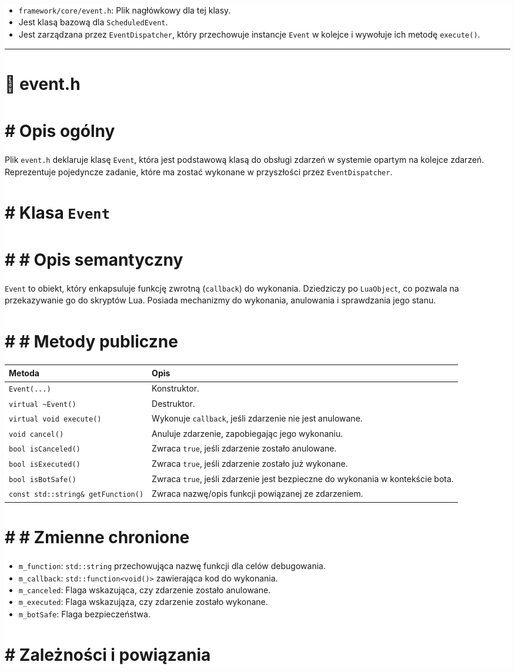 -   `framework/core/event.h`: Plik nagłówkowy dla tej klasy.
-   Jest klasą bazową dla `ScheduledEvent`.
-   Jest zarządzana przez `EventDispatcher`, który przechowuje instancje `Event` w kolejce i wywołuje ich metodę `execute()`.

---
# 📄 event.h
# # Opis ogólny

Plik `event.h` deklaruje klasę `Event`, która jest podstawową klasą do obsługi zdarzeń w systemie opartym na kolejce zdarzeń. Reprezentuje pojedyncze zadanie, które ma zostać wykonane w przyszłości przez `EventDispatcher`.
# # Klasa `Event`
# # # Opis semantyczny
`Event` to obiekt, który enkapsuluje funkcję zwrotną (`callback`) do wykonania. Dziedziczy po `LuaObject`, co pozwala na przekazywanie go do skryptów Lua. Posiada mechanizmy do wykonania, anulowania i sprawdzania jego stanu.
# # # Metody publiczne

| Metoda | Opis |
| :--- | :--- |
| `Event(...)` | Konstruktor. |
| `virtual ~Event()` | Destruktor. |
| `virtual void execute()` | Wykonuje `callback`, jeśli zdarzenie nie jest anulowane. |
| `void cancel()` | Anuluje zdarzenie, zapobiegając jego wykonaniu. |
| `bool isCanceled()` | Zwraca `true`, jeśli zdarzenie zostało anulowane. |
| `bool isExecuted()` | Zwraca `true`, jeśli zdarzenie zostało już wykonane. |
| `bool isBotSafe()` | Zwraca `true`, jeśli zdarzenie jest bezpieczne do wykonania w kontekście bota. |
| `const std::string& getFunction()` | Zwraca nazwę/opis funkcji powiązanej ze zdarzeniem. |
# # # Zmienne chronione

-   `m_function`: `std::string` przechowująca nazwę funkcji dla celów debugowania.
-   `m_callback`: `std::function<void()>` zawierająca kod do wykonania.
-   `m_canceled`: Flaga wskazująca, czy zdarzenie zostało anulowane.
-   `m_executed`: Flaga wskazująza, czy zdarzenie zostało wykonane.
-   `m_botSafe`: Flaga bezpieczeństwa.
# # Zależności i powiązania
